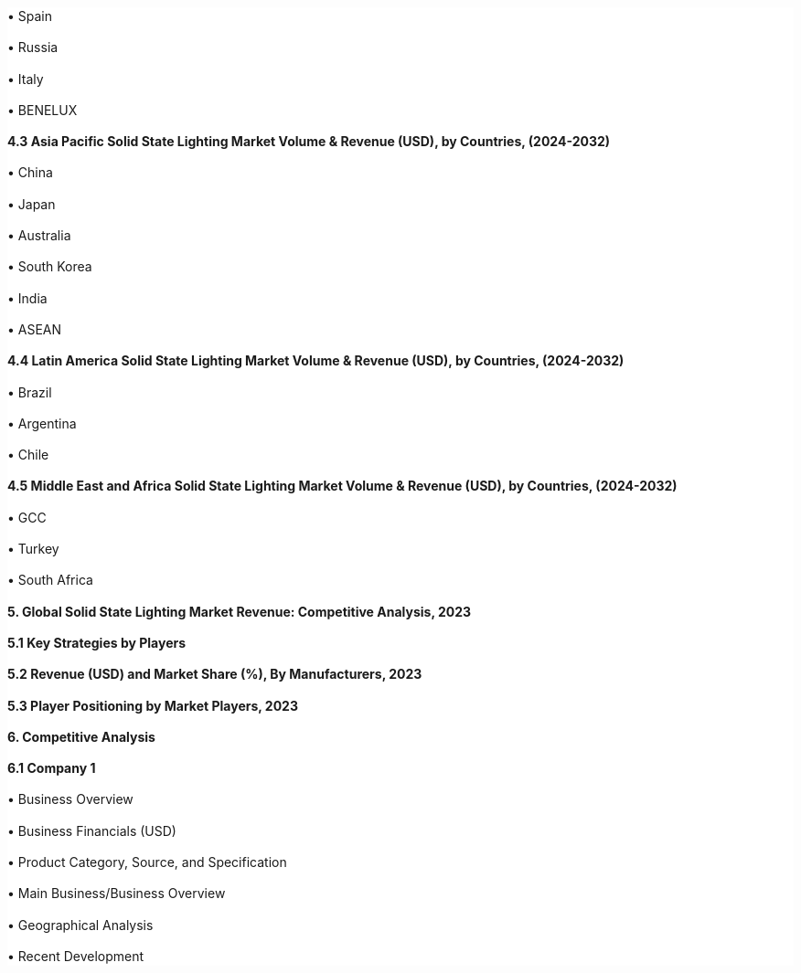 • Spain

• Russia

• Italy

• BENELUX

<strong>4.3 Asia Pacific Solid State Lighting Market Volume &amp; Revenue (USD), by Countries, (2024-2032)</strong>

• China

• Japan

• Australia

• South Korea

• India

• ASEAN

<strong>4.4 Latin America Solid State Lighting Market Volume &amp; Revenue (USD), by Countries, (2024-2032)</strong>

• Brazil

• Argentina

• Chile

<strong>4.5 Middle East and Africa Solid State Lighting Market Volume &amp; Revenue (USD), by Countries, (2024-2032)</strong>

• GCC

• Turkey

• South Africa

<strong>5. Global Solid State Lighting Market Revenue: Competitive Analysis, 2023</strong>

<strong>5.1 Key Strategies by Players</strong>

<strong>5.2 Revenue (USD) and Market Share (%), By Manufacturers, 2023</strong>

<strong>5.3 Player Positioning by Market Players, 2023</strong>

<strong>6. Competitive Analysis</strong>

<strong>6.1 Company 1</strong>

• Business Overview

• Business Financials (USD)

• Product Category, Source, and Specification

• Main Business/Business Overview

• Geographical Analysis

• Recent Development
